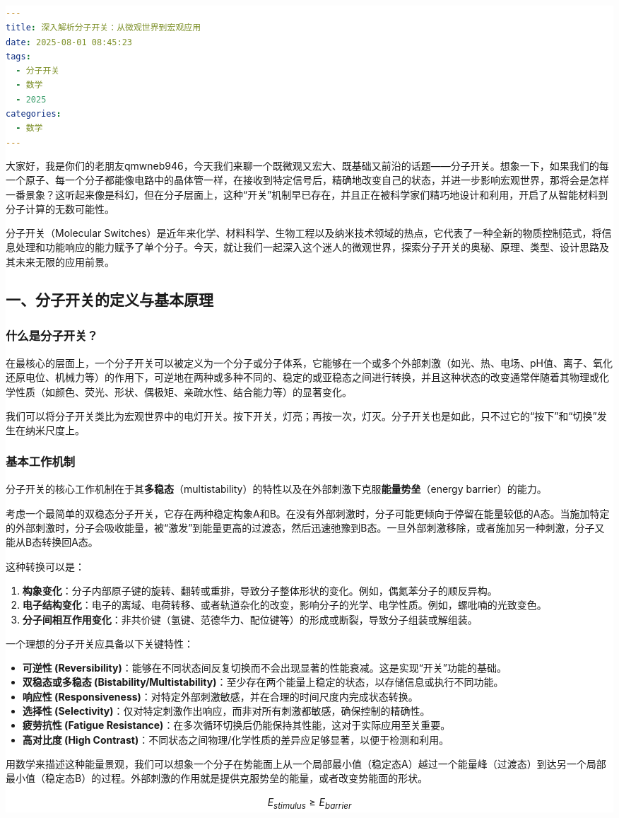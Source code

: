 ```yaml
---
title: 深入解析分子开关：从微观世界到宏观应用
date: 2025-08-01 08:45:23
tags:
  - 分子开关
  - 数学
  - 2025
categories:
  - 数学
---
```


大家好，我是你们的老朋友qmwneb946，今天我们来聊一个既微观又宏大、既基础又前沿的话题——分子开关。想象一下，如果我们的每一个原子、每一个分子都能像电路中的晶体管一样，在接收到特定信号后，精确地改变自己的状态，并进一步影响宏观世界，那将会是怎样一番景象？这听起来像是科幻，但在分子层面上，这种“开关”机制早已存在，并且正在被科学家们精巧地设计和利用，开启了从智能材料到分子计算的无数可能性。

分子开关（Molecular Switches）是近年来化学、材料科学、生物工程以及纳米技术领域的热点，它代表了一种全新的物质控制范式，将信息处理和功能响应的能力赋予了单个分子。今天，就让我们一起深入这个迷人的微观世界，探索分子开关的奥秘、原理、类型、设计思路及其未来无限的应用前景。

## 一、分子开关的定义与基本原理

### 什么是分子开关？

在最核心的层面上，一个分子开关可以被定义为一个分子或分子体系，它能够在一个或多个外部刺激（如光、热、电场、pH值、离子、氧化还原电位、机械力等）的作用下，可逆地在两种或多种不同的、稳定的或亚稳态之间进行转换，并且这种状态的改变通常伴随着其物理或化学性质（如颜色、荧光、形状、偶极矩、亲疏水性、结合能力等）的显著变化。

我们可以将分子开关类比为宏观世界中的电灯开关。按下开关，灯亮；再按一次，灯灭。分子开关也是如此，只不过它的“按下”和“切换”发生在纳米尺度上。

### 基本工作机制

分子开关的核心工作机制在于其**多稳态**（multistability）的特性以及在外部刺激下克服**能量势垒**（energy barrier）的能力。

考虑一个最简单的双稳态分子开关，它存在两种稳定构象A和B。在没有外部刺激时，分子可能更倾向于停留在能量较低的A态。当施加特定的外部刺激时，分子会吸收能量，被“激发”到能量更高的过渡态，然后迅速弛豫到B态。一旦外部刺激移除，或者施加另一种刺激，分子又能从B态转换回A态。

这种转换可以是：
1.  **构象变化**：分子内部原子键的旋转、翻转或重排，导致分子整体形状的变化。例如，偶氮苯分子的顺反异构。
2.  **电子结构变化**：电子的离域、电荷转移、或者轨道杂化的改变，影响分子的光学、电学性质。例如，螺吡喃的光致变色。
3.  **分子间相互作用变化**：非共价键（氢键、范德华力、配位键等）的形成或断裂，导致分子组装或解组装。

一个理想的分子开关应具备以下关键特性：

*   **可逆性 (Reversibility)**：能够在不同状态间反复切换而不会出现显著的性能衰减。这是实现“开关”功能的基础。
*   **双稳态或多稳态 (Bistability/Multistability)**：至少存在两个能量上稳定的状态，以存储信息或执行不同功能。
*   **响应性 (Responsiveness)**：对特定外部刺激敏感，并在合理的时间尺度内完成状态转换。
*   **选择性 (Selectivity)**：仅对特定刺激作出响应，而非对所有刺激都敏感，确保控制的精确性。
*   **疲劳抗性 (Fatigue Resistance)**：在多次循环切换后仍能保持其性能，这对于实际应用至关重要。
*   **高对比度 (High Contrast)**：不同状态之间物理/化学性质的差异应足够显著，以便于检测和利用。

用数学来描述这种能量景观，我们可以想象一个分子在势能面上从一个局部最小值（稳定态A）越过一个能量峰（过渡态）到达另一个局部最小值（稳定态B）的过程。外部刺激的作用就是提供克服势垒的能量，或者改变势能面的形状。

$$
E_{stimulus} \ge E_{barrier}
$$
